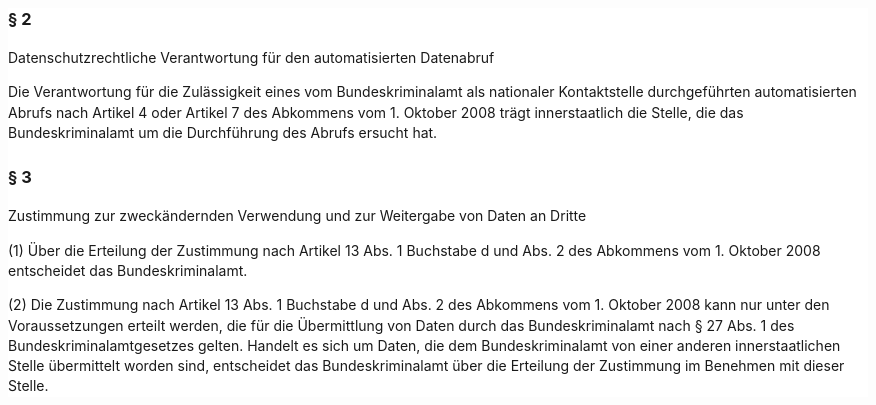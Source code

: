 </div>

</div>

<span id="BJNR299810009BJNE000300000.html"></span>

### § 2  
Datenschutzrechtliche Verantwortung für den automatisierten Datenabruf

<div>

<div class="jnhtml">

<div>

<div class="jurAbsatz">

Die Verantwortung für die Zulässigkeit eines vom Bundeskriminalamt als
nationaler Kontaktstelle durchgeführten automatisierten Abrufs nach
Artikel 4 oder Artikel 7 des Abkommens vom 1. Oktober 2008 trägt
innerstaatlich die Stelle, die das Bundeskriminalamt um die Durchführung
des Abrufs ersucht hat.

</div>

</div>

</div>

</div>

<span id="BJNR299810009BJNE000401311.html"></span>

### § 3  
Zustimmung zur zweckändernden Verwendung und zur Weitergabe von Daten an Dritte

<div>

<div class="jnhtml">

<div>

<div class="jurAbsatz">

(1) Über die Erteilung der Zustimmung nach Artikel 13 Abs. 1 Buchstabe d
und Abs. 2 des Abkommens vom 1. Oktober 2008 entscheidet das
Bundeskriminalamt.

</div>

<div class="jurAbsatz">

(2) Die Zustimmung nach Artikel 13 Abs. 1 Buchstabe d und Abs. 2 des
Abkommens vom 1. Oktober 2008 kann nur unter den Voraussetzungen erteilt
werden, die für die Übermittlung von Daten durch das Bundeskriminalamt
nach § 27 Abs. 1 des Bundeskriminalamtgesetzes gelten. Handelt es sich
um Daten, die dem Bundeskriminalamt von einer anderen innerstaatlichen
Stelle übermittelt worden sind, entscheidet das Bundeskriminalamt über
die Erteilung der Zustimmung im Benehmen mit dieser Stelle.
